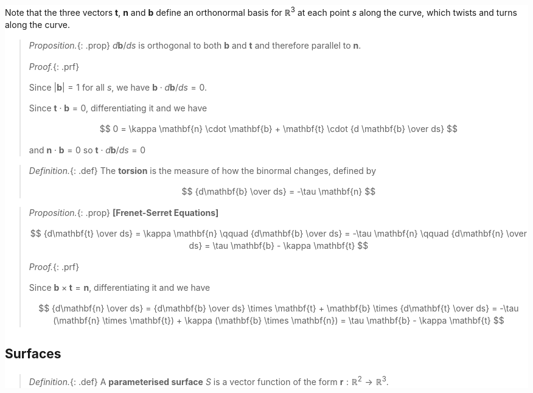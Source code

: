Note that the three vectors $\mathbf{t}$, $\mathbf{n}$ and $\mathbf{b}$ define an orthonormal basis for $\mathbb{R}^3$ at each point $s$ along the curve, which twists and turns along the curve.

> *Proposition.*{: .prop}
> $d\mathbf{b}/ds$ is orthogonal to both $\mathbf{b}$ and $\mathbf{t}$ and therefore parallel to $\mathbf{n}$.
>
> *Proof.*{: .prf}
>
> Since $\vert \mathbf{b} \vert = 1$ for all $s$, we have $\mathbf{b} \cdot d\mathbf{b}/ds = 0$.
>
> Since $\mathbf{t} \cdot \mathbf{b} = 0$, differentiating it and we have
>
> $$
  0 = \kappa \mathbf{n} \cdot \mathbf{b} + \mathbf{t} \cdot {d \mathbf{b} \over ds}
  $$
>
> and $\mathbf{n} \cdot \mathbf{b} = 0$ so $\mathbf{t} \cdot d\mathbf{b}/ds = 0$

> *Definition.*{: .def}
> The **torsion** is the measure of how the binormal changes, defined by
>
> $$
  {d\mathbf{b} \over ds} = -\tau \mathbf{n}
  $$

> *Proposition.*{: .prop}
> **[Frenet-Serret Equations]**
>
> $$
  {d\mathbf{t} \over ds} = \kappa \mathbf{n}
  \qquad
  {d\mathbf{b} \over ds} = -\tau \mathbf{n}
  \qquad
  {d\mathbf{n} \over ds} = \tau \mathbf{b} - \kappa \mathbf{t}
  $$
>
> *Proof.*{: .prf}
>
> Since $\mathbf{b} \times \mathbf{t} = \mathbf{n}$, differentiating it and we have
>
> $$
  {d\mathbf{n} \over ds}
  = {d\mathbf{b} \over ds} \times \mathbf{t} + \mathbf{b} \times {d\mathbf{t} \over ds}
  = -\tau (\mathbf{n} \times \mathbf{t}) + \kappa (\mathbf{b} \times \mathbf{n})
  = \tau \mathbf{b} - \kappa \mathbf{t}
  $$

## Surfaces

> *Definition.*{: .def}
> A **parameterised surface** $S$ is a vector function of the form $\mathbf{r}: \mathbb{R}^2 \to \mathbb{R}^3$.
